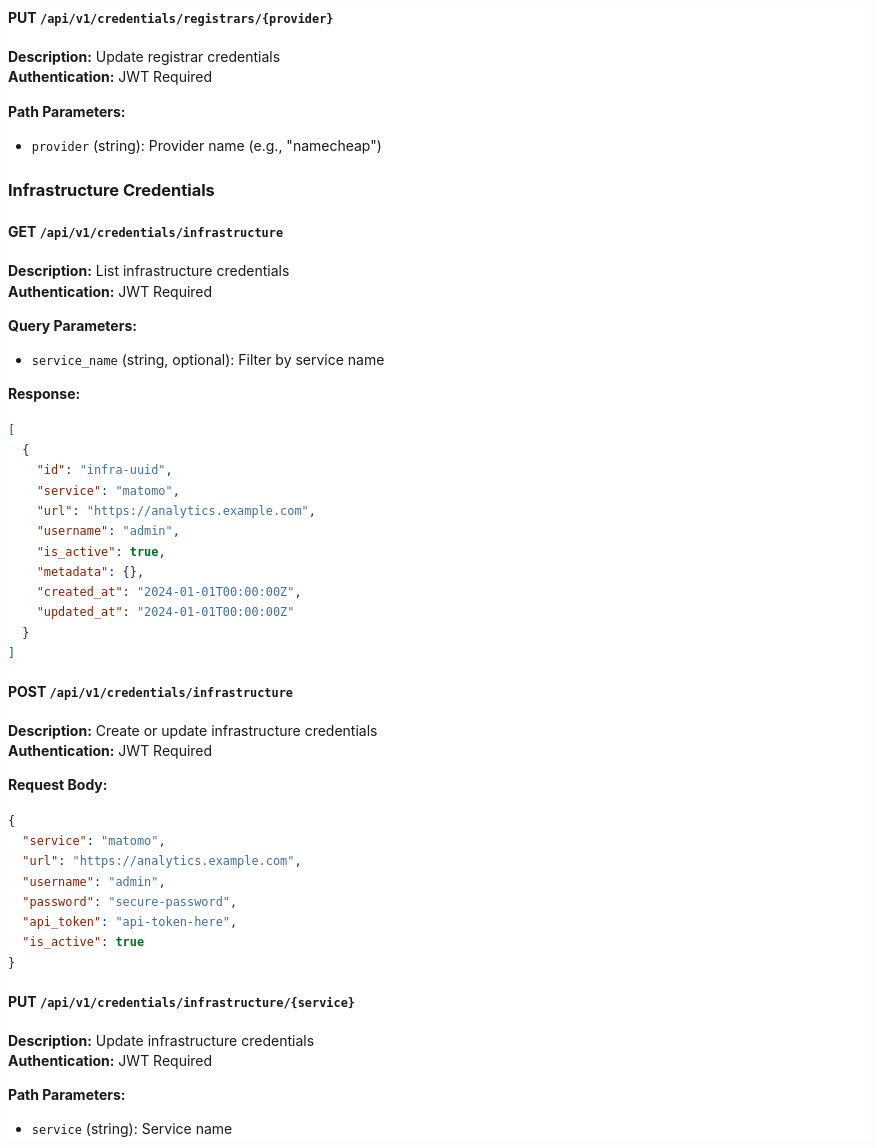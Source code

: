#### PUT `/api/v1/credentials/registrars/{provider}`
**Description:** Update registrar credentials  
**Authentication:** JWT Required

**Path Parameters:**
- `provider` (string): Provider name (e.g., "namecheap")

### Infrastructure Credentials

#### GET `/api/v1/credentials/infrastructure`
**Description:** List infrastructure credentials  
**Authentication:** JWT Required

**Query Parameters:**
- `service_name` (string, optional): Filter by service name

**Response:**
```json
[
  {
    "id": "infra-uuid",
    "service": "matomo",
    "url": "https://analytics.example.com",
    "username": "admin",
    "is_active": true,
    "metadata": {},
    "created_at": "2024-01-01T00:00:00Z",
    "updated_at": "2024-01-01T00:00:00Z"
  }
]
```

#### POST `/api/v1/credentials/infrastructure`
**Description:** Create or update infrastructure credentials  
**Authentication:** JWT Required

**Request Body:**
```json
{
  "service": "matomo",
  "url": "https://analytics.example.com",
  "username": "admin",
  "password": "secure-password",
  "api_token": "api-token-here",
  "is_active": true
}
```

#### PUT `/api/v1/credentials/infrastructure/{service}`
**Description:** Update infrastructure credentials  
**Authentication:** JWT Required

**Path Parameters:**
- `service` (string): Service name
